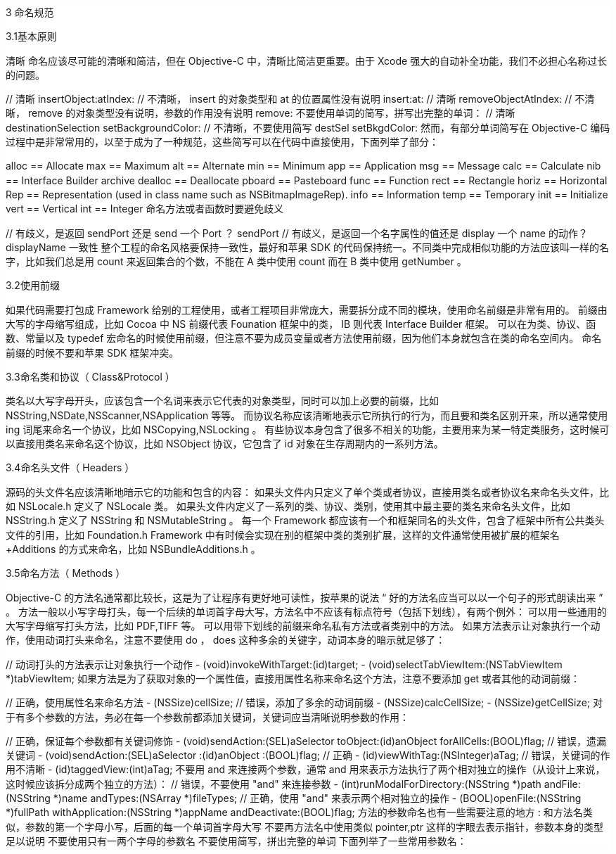 3 命名规范

3.1基本原则

清晰 命名应该尽可能的清晰和简洁，但在 Objective-C 中，清晰比简洁更重要。由于 Xcode 强大的自动补全功能，我们不必担心名称过长的问题。

// 清晰 insertObject:atIndex: // 不清晰， insert 的对象类型和 at 的位置属性没有说明 insert:at: // 清晰 removeObjectAtIndex: // 不清晰， remove 的对象类型没有说明，参数的作用没有说明 remove: 不要使用单词的简写，拼写出完整的单词： // 清晰 destinationSelection setBackgroundColor: // 不清晰，不要使用简写 destSel setBkgdColor: 然而，有部分单词简写在 Objective-C 编码过程中是非常常用的，以至于成为了一种规范，这些简写可以在代码中直接使用，下面列举了部分：

alloc == Allocate max == Maximum alt == Alternate min == Minimum app == Application msg == Message calc == Calculate nib == Interface Builder archive dealloc == Deallocate pboard == Pasteboard func == Function rect == Rectangle horiz == Horizontal Rep == Representation (used in class name such as NSBitmapImageRep). info == Information temp == Temporary init == Initialize vert == Vertical int == Integer 命名方法或者函数时要避免歧义

// 有歧义，是返回 sendPort 还是 send 一个 Port ？ sendPort // 有歧义，是返回一个名字属性的值还是 display 一个 name 的动作？ displayName 一致性 整个工程的命名风格要保持一致性，最好和苹果 SDK 的代码保持统一。不同类中完成相似功能的方法应该叫一样的名字，比如我们总是用 count 来返回集合的个数，不能在 A 类中使用 count 而在 B 类中使用 getNumber 。

3.2使用前缀

如果代码需要打包成 Framework 给别的工程使用，或者工程项目非常庞大，需要拆分成不同的模块，使用命名前缀是非常有用的。 前缀由大写的字母缩写组成，比如 Cocoa 中 NS 前缀代表 Founation 框架中的类， IB 则代表 Interface Builder 框架。 可以在为类、协议、函数、常量以及 typedef 宏命名的时候使用前缀，但注意不要为成员变量或者方法使用前缀，因为他们本身就包含在类的命名空间内。 命名前缀的时候不要和苹果 SDK 框架冲突。

3.3命名类和协议（ Class&Protocol ）

类名以大写字母开头，应该包含一个名词来表示它代表的对象类型，同时可以加上必要的前缀，比如 NSString,NSDate,NSScanner,NSApplication 等等。 而协议名称应该清晰地表示它所执行的行为，而且要和类名区别开来，所以通常使用 ing 词尾来命名一个协议，比如 NSCopying,NSLocking 。 有些协议本身包含了很多不相关的功能，主要用来为某一特定类服务，这时候可以直接用类名来命名这个协议，比如 NSObject 协议，它包含了 id 对象在生存周期内的一系列方法。

3.4命名头文件（ Headers ）

源码的头文件名应该清晰地暗示它的功能和包含的内容： 如果头文件内只定义了单个类或者协议，直接用类名或者协议名来命名头文件，比如 NSLocale.h 定义了 NSLocale 类。 如果头文件内定义了一系列的类、协议、类别，使用其中最主要的类名来命名头文件，比如 NSString.h 定义了 NSString 和 NSMutableString 。 每一个 Framework 都应该有一个和框架同名的头文件，包含了框架中所有公共类头文件的引用，比如 Foundation.h Framework 中有时候会实现在别的框架中类的类别扩展，这样的文件通常使用被扩展的框架名 +Additions 的方式来命名，比如 NSBundleAdditions.h 。

3.5命名方法（ Methods ）

Objective-C 的方法名通常都比较长，这是为了让程序有更好地可读性，按苹果的说法 “ 好的方法名应当可以以一个句子的形式朗读出来 ” 。 方法一般以小写字母打头，每一个后续的单词首字母大写，方法名中不应该有标点符号（包括下划线），有两个例外： 可以用一些通用的大写字母缩写打头方法，比如 PDF,TIFF 等。 可以用带下划线的前缀来命名私有方法或者类别中的方法。 如果方法表示让对象执行一个动作，使用动词打头来命名，注意不要使用 do ， does 这种多余的关键字，动词本身的暗示就足够了：

// 动词打头的方法表示让对象执行一个动作 - (void)invokeWithTarget:(id)target; - (void)selectTabViewItem:(NSTabViewItem *)tabViewItem; 如果方法是为了获取对象的一个属性值，直接用属性名称来命名这个方法，注意不要添加 get 或者其他的动词前缀：

// 正确，使用属性名来命名方法 - (NSSize)cellSize; // 错误，添加了多余的动词前缀 - (NSSize)calcCellSize; - (NSSize)getCellSize; 对于有多个参数的方法，务必在每一个参数前都添加关键词，关键词应当清晰说明参数的作用：

// 正确，保证每个参数都有关键词修饰 - (void)sendAction:(SEL)aSelector toObject:(id)anObject forAllCells:(BOOL)flag; // 错误，遗漏关键词 - (void)sendAction:(SEL)aSelector :(id)anObject :(BOOL)flag; // 正确 - (id)viewWithTag:(NSInteger)aTag; // 错误，关键词的作用不清晰 - (id)taggedView:(int)aTag; 不要用 and 来连接两个参数，通常 and 用来表示方法执行了两个相对独立的操作（从设计上来说，这时候应该拆分成两个独立的方法）： // 错误，不要使用 "and" 来连接参数 - (int)runModalForDirectory:(NSString *)path andFile:(NSString *)name andTypes:(NSArray *)fileTypes; // 正确，使用 "and" 来表示两个相对独立的操作 - (BOOL)openFile:(NSString *)fullPath withApplication:(NSString *)appName andDeactivate:(BOOL)flag; 方法的参数命名也有一些需要注意的地方 : 和方法名类似，参数的第一个字母小写，后面的每一个单词首字母大写 不要再方法名中使用类似 pointer,ptr 这样的字眼去表示指针，参数本身的类型足以说明 不要使用只有一两个字母的参数名 不要使用简写，拼出完整的单词 下面列举了一些常用参数名：
